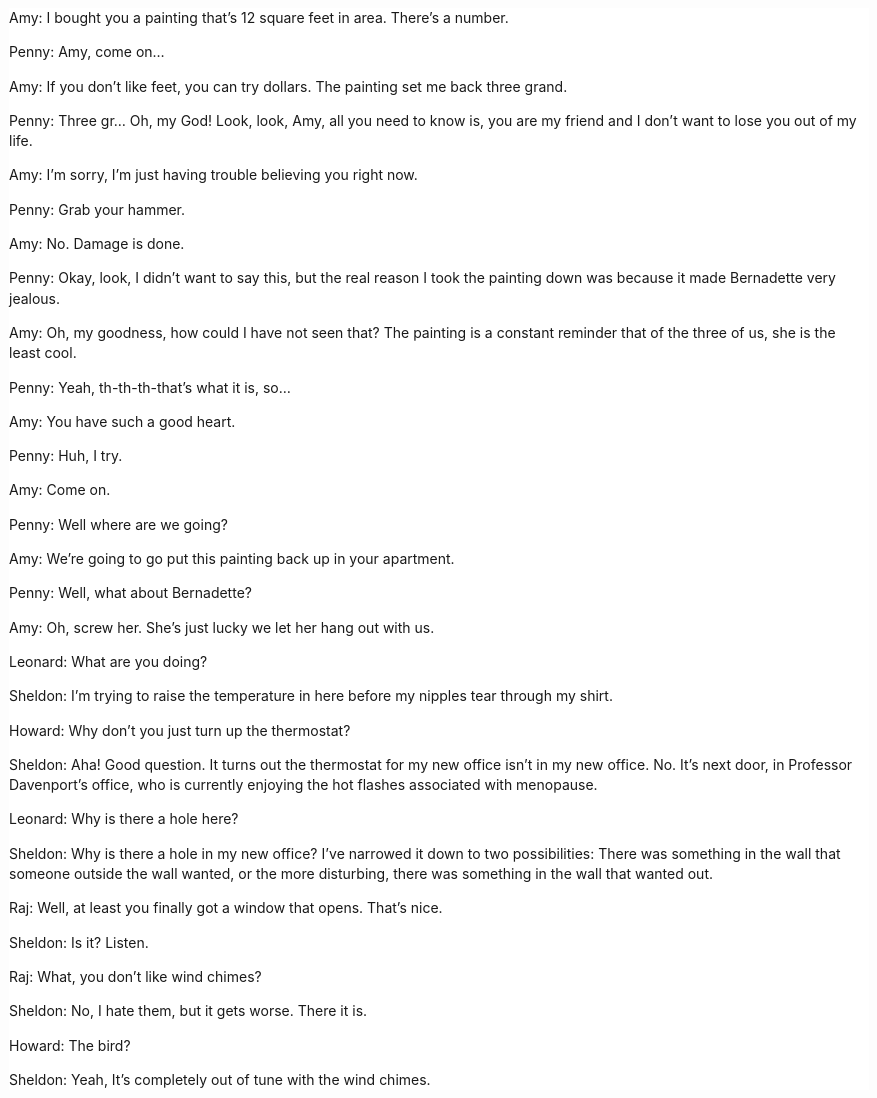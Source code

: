 Amy: I bought you a painting that’s 12 square feet in area. There’s a number.

Penny: Amy, come on…

Amy: If you don’t like feet, you can try dollars. The painting set me back three grand.

Penny: Three gr… Oh, my God! Look, look, Amy, all you need to know is, you are my friend and I don’t want to lose you out of my life.

Amy: I’m sorry, I’m just having trouble believing you right now.

Penny: Grab your hammer.

Amy: No. Damage is done.

Penny: Okay, look, I didn’t want to say this, but the real reason I took the painting down was because it made Bernadette very jealous.

Amy: Oh, my goodness, how could I have not seen that? The painting is a constant reminder that of the three of us, she is the least cool.

Penny: Yeah, th-th-th-that’s what it is, so…

Amy: You have such a good heart.

Penny: Huh, I try.

Amy: Come on.

Penny: Well where are we going?

Amy: We’re going to go put this painting back up in your apartment.

Penny: Well, what about Bernadette?

Amy: Oh, screw her. She’s just lucky we let her hang out with us.

Leonard: What are you doing?

Sheldon: I’m trying to raise the temperature in here before my nipples tear through my shirt.

Howard: Why don’t you just turn up the thermostat?

Sheldon: Aha! Good question. It turns out the thermostat for my new office isn’t in my new office. No. It’s next door, in Professor Davenport’s office, who is currently enjoying the hot flashes associated with menopause.

Leonard: Why is there a hole here?

Sheldon: Why is there a hole in my new office? I’ve narrowed it down to two possibilities: There was something in the wall that someone outside the wall wanted, or the more disturbing, there was something in the wall that wanted out.

Raj: Well, at least you finally got a window that opens. That’s nice.

Sheldon: Is it? Listen.

Raj: What, you don’t like wind chimes?

Sheldon: No, I hate them, but it gets worse. There it is.

Howard: The bird?

Sheldon: Yeah, It’s completely out of tune with the wind chimes.
